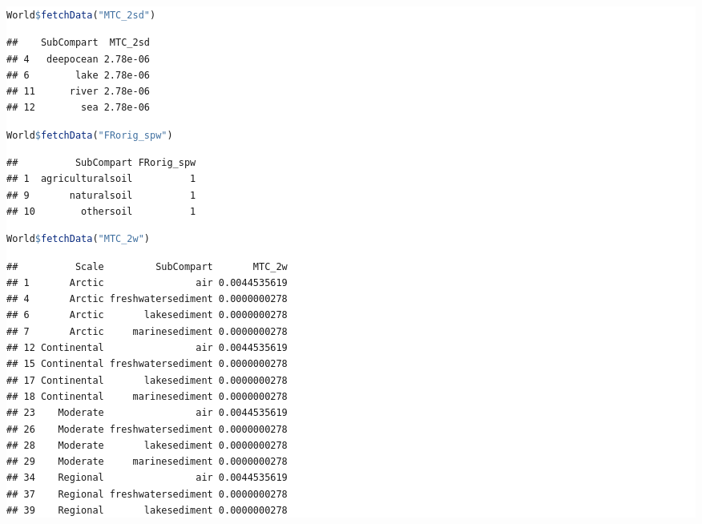 ``` r
World$fetchData("MTC_2sd") 
```

    ##    SubCompart  MTC_2sd
    ## 4   deepocean 2.78e-06
    ## 6        lake 2.78e-06
    ## 11      river 2.78e-06
    ## 12        sea 2.78e-06

``` r
World$fetchData("FRorig_spw") 
```

    ##          SubCompart FRorig_spw
    ## 1  agriculturalsoil          1
    ## 9       naturalsoil          1
    ## 10        othersoil          1

``` r
World$fetchData("MTC_2w") 
```

    ##          Scale         SubCompart       MTC_2w
    ## 1       Arctic                air 0.0044535619
    ## 4       Arctic freshwatersediment 0.0000000278
    ## 6       Arctic       lakesediment 0.0000000278
    ## 7       Arctic     marinesediment 0.0000000278
    ## 12 Continental                air 0.0044535619
    ## 15 Continental freshwatersediment 0.0000000278
    ## 17 Continental       lakesediment 0.0000000278
    ## 18 Continental     marinesediment 0.0000000278
    ## 23    Moderate                air 0.0044535619
    ## 26    Moderate freshwatersediment 0.0000000278
    ## 28    Moderate       lakesediment 0.0000000278
    ## 29    Moderate     marinesediment 0.0000000278
    ## 34    Regional                air 0.0044535619
    ## 37    Regional freshwatersediment 0.0000000278
    ## 39    Regional       lakesediment 0.0000000278